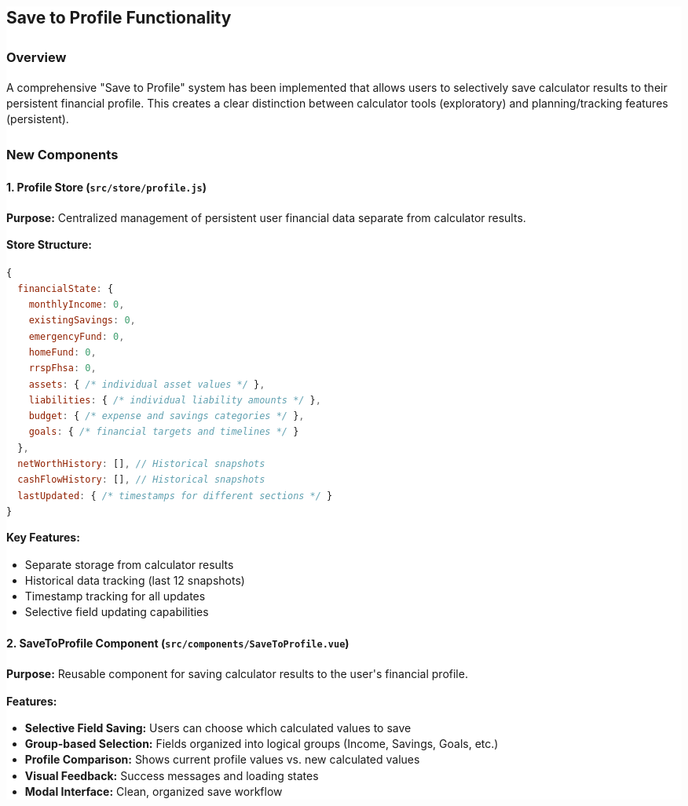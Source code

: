 ## Save to Profile Functionality

### Overview

A comprehensive "Save to Profile" system has been implemented that allows users to selectively save calculator results to their persistent financial profile. This creates a clear distinction between calculator tools (exploratory) and planning/tracking features (persistent).

### New Components

#### 1. Profile Store (`src/store/profile.js`)

**Purpose:** Centralized management of persistent user financial data separate from calculator results.

**Store Structure:**

```javascript
{
  financialState: {
    monthlyIncome: 0,
    existingSavings: 0,
    emergencyFund: 0,
    homeFund: 0,
    rrspFhsa: 0,
    assets: { /* individual asset values */ },
    liabilities: { /* individual liability amounts */ },
    budget: { /* expense and savings categories */ },
    goals: { /* financial targets and timelines */ }
  },
  netWorthHistory: [], // Historical snapshots
  cashFlowHistory: [], // Historical snapshots
  lastUpdated: { /* timestamps for different sections */ }
}
```

**Key Features:**

- Separate storage from calculator results
- Historical data tracking (last 12 snapshots)
- Timestamp tracking for all updates
- Selective field updating capabilities

#### 2. SaveToProfile Component (`src/components/SaveToProfile.vue`)

**Purpose:** Reusable component for saving calculator results to the user's financial profile.

**Features:**

- **Selective Field Saving:** Users can choose which calculated values to save
- **Group-based Selection:** Fields organized into logical groups (Income, Savings, Goals, etc.)
- **Profile Comparison:** Shows current profile values vs. new calculated values
- **Visual Feedback:** Success messages and loading states
- **Modal Interface:** Clean, organized save workflow
